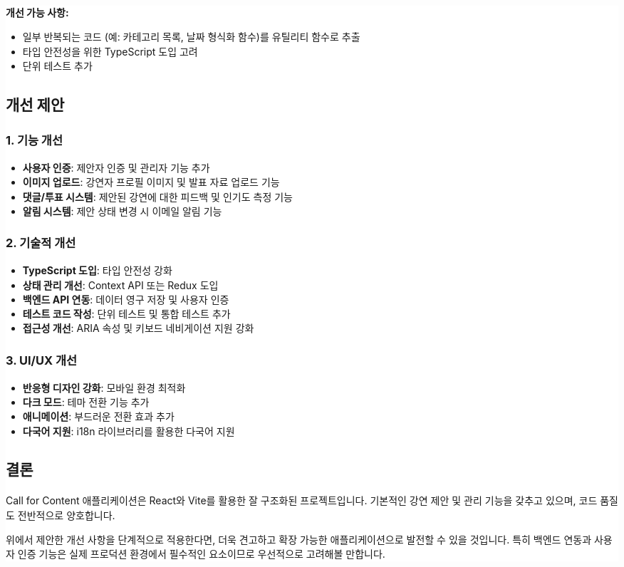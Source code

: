 **개선 가능 사항:**
- 일부 반복되는 코드 (예: 카테고리 목록, 날짜 형식화 함수)를 유틸리티 함수로 추출
- 타입 안전성을 위한 TypeScript 도입 고려
- 단위 테스트 추가

## 개선 제안

### 1. 기능 개선

- **사용자 인증**: 제안자 인증 및 관리자 기능 추가
- **이미지 업로드**: 강연자 프로필 이미지 및 발표 자료 업로드 기능
- **댓글/투표 시스템**: 제안된 강연에 대한 피드백 및 인기도 측정 기능
- **알림 시스템**: 제안 상태 변경 시 이메일 알림 기능

### 2. 기술적 개선

- **TypeScript 도입**: 타입 안전성 강화
- **상태 관리 개선**: Context API 또는 Redux 도입
- **백엔드 API 연동**: 데이터 영구 저장 및 사용자 인증
- **테스트 코드 작성**: 단위 테스트 및 통합 테스트 추가
- **접근성 개선**: ARIA 속성 및 키보드 네비게이션 지원 강화

### 3. UI/UX 개선

- **반응형 디자인 강화**: 모바일 환경 최적화
- **다크 모드**: 테마 전환 기능 추가
- **애니메이션**: 부드러운 전환 효과 추가
- **다국어 지원**: i18n 라이브러리를 활용한 다국어 지원

## 결론

Call for Content 애플리케이션은 React와 Vite를 활용한 잘 구조화된 프로젝트입니다. 기본적인 강연 제안 및 관리 기능을 갖추고 있으며, 코드 품질도 전반적으로 양호합니다. 

위에서 제안한 개선 사항을 단계적으로 적용한다면, 더욱 견고하고 확장 가능한 애플리케이션으로 발전할 수 있을 것입니다. 특히 백엔드 연동과 사용자 인증 기능은 실제 프로덕션 환경에서 필수적인 요소이므로 우선적으로 고려해볼 만합니다.

